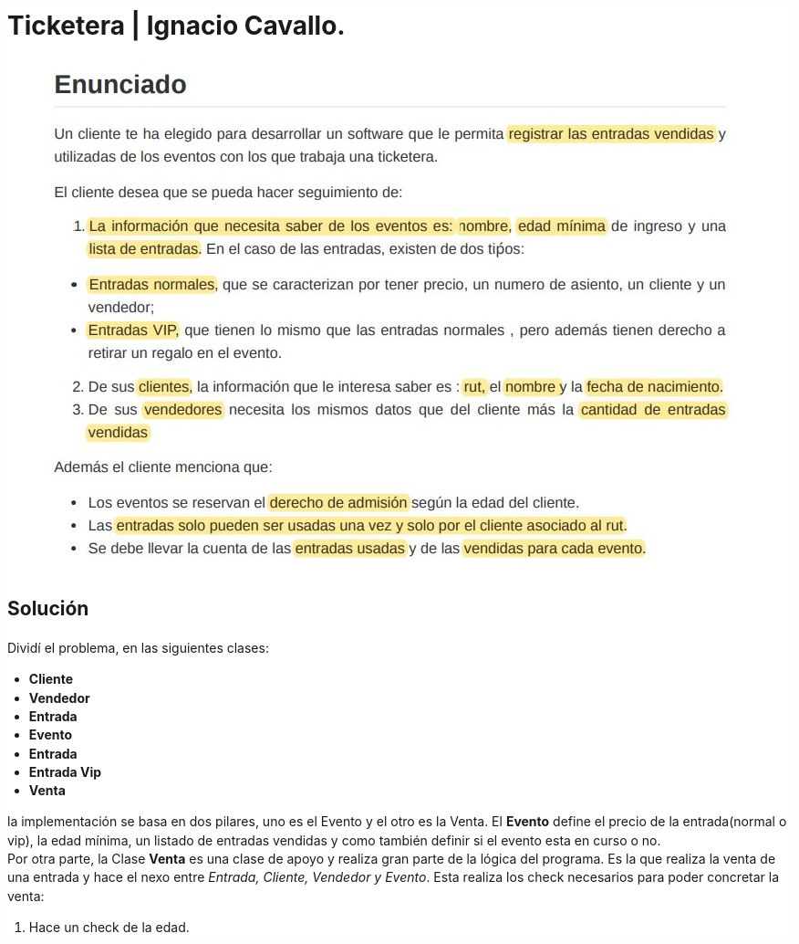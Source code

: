 # Ticketera | Ignacio Cavallo. 

![Enunciado](enunciado.jpg)

## Solución

Dividí el problema, en las siguientes clases:
* **Cliente**
* **Vendedor**
* **Entrada**
* **Evento**
* **Entrada**
* **Entrada Vip**
* **Venta**

la implementación se basa en dos pilares, uno es el Evento y el otro es la Venta.
El **Evento** define el precio de la entrada(normal o vip), la edad mínima, un listado de entradas vendidas y como también definir si el evento esta en curso o no.  
Por otra parte, la Clase **Venta** es una clase de apoyo y realiza gran parte de la lógica del programa. Es la que realiza la venta de una entrada y hace el nexo entre *Entrada, Cliente, Vendedor y Evento*. Esta realiza los check necesarios para poder concretar la venta:

1. Hace un check de la edad.  
